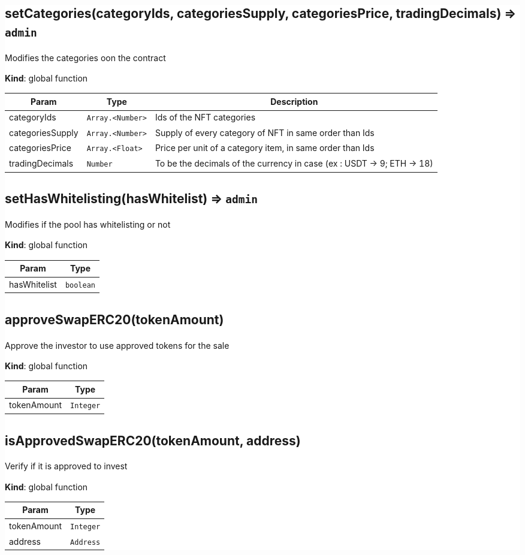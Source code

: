 <a name="setCategories"></a>

## setCategories(categoryIds, categoriesSupply, categoriesPrice, tradingDecimals) ⇒ <code>admin</code>
Modifies the categories oon the contract

**Kind**: global function  

| Param | Type | Description |
| --- | --- | --- |
| categoryIds | <code>Array.&lt;Number&gt;</code> | Ids of the NFT categories |
| categoriesSupply | <code>Array.&lt;Number&gt;</code> | Supply of every category of NFT in same order than Ids |
| categoriesPrice | <code>Array.&lt;Float&gt;</code> | Price per unit of a category item, in same order than Ids |
| tradingDecimals | <code>Number</code> | To be the decimals of the currency in case (ex : USDT -> 9; ETH -> 18) |

<a name="setHasWhitelisting"></a>

## setHasWhitelisting(hasWhitelist) ⇒ <code>admin</code>
Modifies if the pool has whitelisting or not

**Kind**: global function  

| Param | Type |
| --- | --- |
| hasWhitelist | <code>boolean</code> | 

<a name="approveSwapERC20"></a>

## approveSwapERC20(tokenAmount)
Approve the investor to use approved tokens for the sale

**Kind**: global function  

| Param | Type |
| --- | --- |
| tokenAmount | <code>Integer</code> | 

<a name="isApprovedSwapERC20"></a>

## isApprovedSwapERC20(tokenAmount, address)
Verify if it is approved to invest

**Kind**: global function  

| Param | Type |
| --- | --- |
| tokenAmount | <code>Integer</code> | 
| address | <code>Address</code> | 
